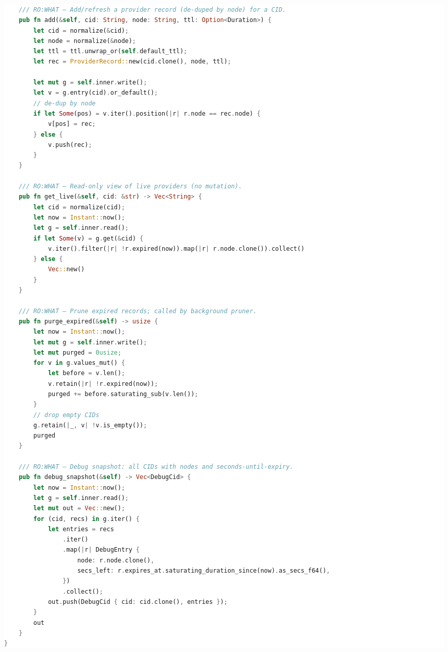 ```rust
    /// RO:WHAT — Add/refresh a provider record (de-duped by node) for a CID.
    pub fn add(&self, cid: String, node: String, ttl: Option<Duration>) {
        let cid = normalize(&cid);
        let node = normalize(&node);
        let ttl = ttl.unwrap_or(self.default_ttl);
        let rec = ProviderRecord::new(cid.clone(), node, ttl);

        let mut g = self.inner.write();
        let v = g.entry(cid).or_default();
        // de-dup by node
        if let Some(pos) = v.iter().position(|r| r.node == rec.node) {
            v[pos] = rec;
        } else {
            v.push(rec);
        }
    }

    /// RO:WHAT — Read-only view of live providers (no mutation).
    pub fn get_live(&self, cid: &str) -> Vec<String> {
        let cid = normalize(cid);
        let now = Instant::now();
        let g = self.inner.read();
        if let Some(v) = g.get(&cid) {
            v.iter().filter(|r| !r.expired(now)).map(|r| r.node.clone()).collect()
        } else {
            Vec::new()
        }
    }

    /// RO:WHAT — Prune expired records; called by background pruner.
    pub fn purge_expired(&self) -> usize {
        let now = Instant::now();
        let mut g = self.inner.write();
        let mut purged = 0usize;
        for v in g.values_mut() {
            let before = v.len();
            v.retain(|r| !r.expired(now));
            purged += before.saturating_sub(v.len());
        }
        // drop empty CIDs
        g.retain(|_, v| !v.is_empty());
        purged
    }

    /// RO:WHAT — Debug snapshot: all CIDs with nodes and seconds-until-expiry.
    pub fn debug_snapshot(&self) -> Vec<DebugCid> {
        let now = Instant::now();
        let g = self.inner.read();
        let mut out = Vec::new();
        for (cid, recs) in g.iter() {
            let entries = recs
                .iter()
                .map(|r| DebugEntry {
                    node: r.node.clone(),
                    secs_left: r.expires_at.saturating_duration_since(now).as_secs_f64(),
                })
                .collect();
            out.push(DebugCid { cid: cid.clone(), entries });
        }
        out
    }
}

```